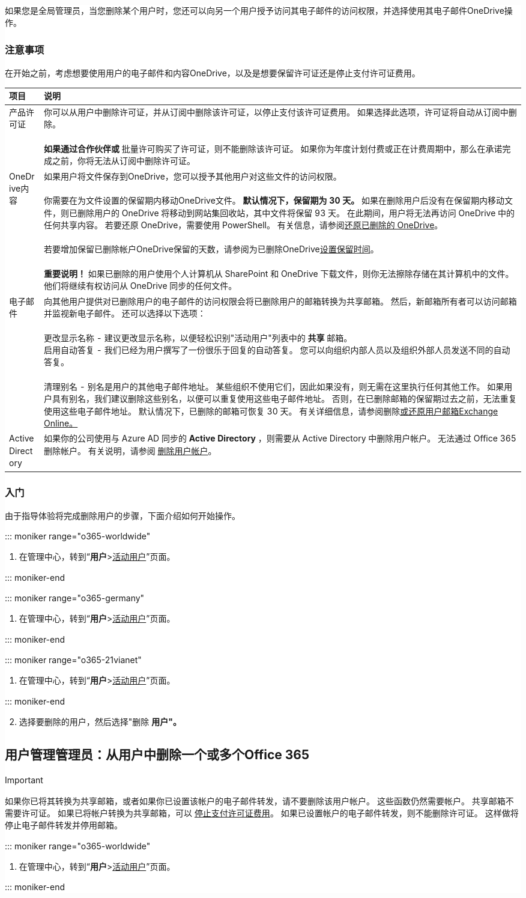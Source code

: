 如果您是全局管理员，当您删除某个用户时，您还可以向另一个用户授予访问其电子邮件的访问权限，并选择使用其电子邮件OneDrive操作。

### <a name="things-to-consider"></a>注意事项

在开始之前，考虑想要使用用户的电子邮件和内容OneDrive，以及是想要保留许可证还是停止支付许可证费用。
  
|项目 | 说明 |
|:-----|:-----|
|产品许可证  <br/> |你可以从用户中删除许可证，并从订阅中删除该许可证，以停止支付该许可证费用。 如果选择此选项，许可证将自动从订阅中删除。  <br/><br/> **如果通过合作伙伴或** 批量许可购买了许可证，则不能删除该许可证。 如果你为年度计划付费或正在计费周期中，那么在承诺完成之前，你将无法从订阅中删除许可证。  <br/> |
|OneDrive内容  <br/> |如果用户将文件保存到OneDrive，您可以授予其他用户对这些文件的访问权限。  <br/><br/> 你需要在为文件设置的保留期内移动OneDrive文件。 **默认情况下，保留期为 30 天。** 如果在删除用户后没有在保留期内移动文件，则已删除用户的 OneDrive 将移动到网站集回收站，其中文件将保留 93 天。 在此期间，用户将无法再访问 OneDrive 中的任何共享内容。 若要还原 OneDrive，需要使用 PowerShell。 有关信息，请参阅[还原已删除的 OneDrive](/onedrive/restore-deleted-onedrive)。<br/><br/> 若要增加保留已删除帐户OneDrive保留的天数，请参阅为已删除OneDrive[设置保留时间](/onedrive/set-retention)。  <br/><br/> **重要说明！** 如果已删除的用户使用个人计算机从 SharePoint 和 OneDrive 下载文件，则你无法擦除存储在其计算机中的文件。 他们将继续有权访问从 OneDrive 同步的任何文件。           |
|电子邮件  <br/> | 向其他用户提供对已删除用户的电子邮件的访问权限会将已删除用户的邮箱转换为共享邮箱。 然后，新邮箱所有者可以访问邮箱并监视新电子邮件。 还可以选择以下选项：  <br/>  <br/>更改显示名称 - 建议更改显示名称，以便轻松识别"活动用户"列表中的 **共享** 邮箱。  <br/>  启用自动答复 - 我们已经为用户撰写了一份很乐于回复的自动答复。 您可以向组织内部人员以及组织外部人员发送不同的自动答复。  <br/> <br/> 清理别名 - 别名是用户的其他电子邮件地址。 某些组织不使用它们，因此如果没有，则无需在这里执行任何其他工作。 如果用户具有别名，我们建议删除这些别名，以便可以重复使用这些电子邮件地址。 否则，在已删除邮箱的保留期过去之前，无法重复使用这些电子邮件地址。 默认情况下，已删除的邮箱可恢复 30 天。 有关详细信息，请参阅删除[或还原用户邮箱Exchange Online。](/exchange/recipients-in-exchange-online/delete-or-restore-mailboxes#delete-a-user-mailbox) <br/> |
|Active Directory  <br/> |如果你的公司使用与 Azure AD 同步的 **Active Directory** ，则需要从 Active Directory 中删除用户帐户。 无法通过 Office 365 删除帐户。 有关说明，请参阅 [删除用户帐户](/previous-versions/windows/it-pro/windows-server-2008-R2-and-2008/cc753730(v=ws.11))。  <br/> |

### <a name="get-started"></a>入门

由于指导体验将完成删除用户的步骤，下面介绍如何开始操作。

::: moniker range="o365-worldwide"

1. 在管理中心，转到“**用户**\><a href="https://go.microsoft.com/fwlink/p/?linkid=834822" target="_blank">活动用户</a>”页面。

::: moniker-end

::: moniker range="o365-germany"

 1. 在管理中心，转到“**用户**\><a href="https://go.microsoft.com/fwlink/p/?linkid=847686" target="_blank">活动用户</a>”页面。

::: moniker-end

::: moniker range="o365-21vianet"

 1. 在管理中心，转到“**用户**\><a href="https://go.microsoft.com/fwlink/p/?linkid=850628" target="_blank">活动用户</a>”页面。

::: moniker-end

2. 选择要删除的用户，然后选择"删除 **用户"。**

## <a name="user-management-admin-delete-one-or-more-users-from-office-365"></a>用户管理管理员：从用户中删除一个或多个Office 365

> [!IMPORTANT]
> 如果你已将其转换为共享邮箱，或者如果你已设置该帐户的电子邮件[](../email/convert-user-mailbox-to-shared-mailbox.md)转发，请不要删除该用户帐户。 这些函数仍然需要帐户。 共享邮箱不需要许可证。 如果已将帐户转换为共享邮箱，可以 [停止支付许可证费用](#stop-paying-for-the-license)。 如果已设置帐户的电子邮件转发，则不能删除许可证。 这样做将停止电子邮件转发并停用邮箱。
  
::: moniker range="o365-worldwide"

1. 在管理中心，转到“**用户**\><a href="https://go.microsoft.com/fwlink/p/?linkid=834822" target="_blank">活动用户</a>”页面。  

::: moniker-end
